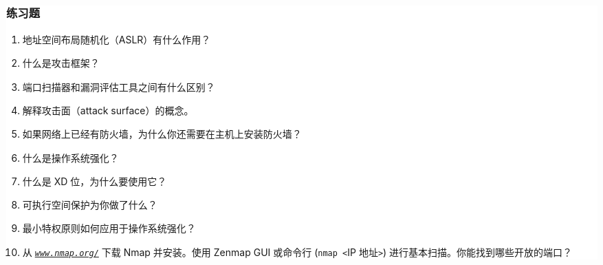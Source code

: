 ### 练习题

1.  地址空间布局随机化（ASLR）有什么作用？

1.  什么是攻击框架？

1.  端口扫描器和漏洞评估工具之间有什么区别？

1.  解释攻击面（attack surface）的概念。

1.  如果网络上已经有防火墙，为什么你还需要在主机上安装防火墙？

1.  什么是操作系统强化？

1.  什么是 XD 位，为什么要使用它？

1.  可执行空间保护为你做了什么？

1.  最小特权原则如何应用于操作系统强化？

1.  从 *[`www.nmap.org/`](https://www.nmap.org/)* 下载 Nmap 并安装。使用 Zenmap GUI 或命令行 (`nmap <`IP 地址`>`) 进行基本扫描。你能找到哪些开放的端口？
